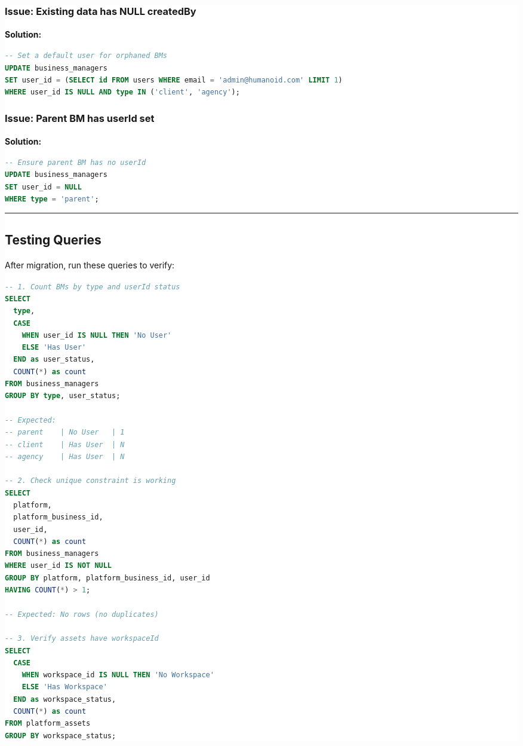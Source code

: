 ### Issue: Existing data has NULL createdBy

**Solution:**
```sql
-- Set a default user for orphaned BMs
UPDATE business_managers 
SET user_id = (SELECT id FROM users WHERE email = 'admin@humanoid.com' LIMIT 1)
WHERE user_id IS NULL AND type IN ('client', 'agency');
```

### Issue: Parent BM has userId set

**Solution:**
```sql
-- Ensure parent BM has no userId
UPDATE business_managers 
SET user_id = NULL 
WHERE type = 'parent';
```

---

## Testing Queries

After migration, run these queries to verify:

```sql
-- 1. Count BMs by type and userId status
SELECT 
  type,
  CASE 
    WHEN user_id IS NULL THEN 'No User'
    ELSE 'Has User'
  END as user_status,
  COUNT(*) as count
FROM business_managers
GROUP BY type, user_status;

-- Expected:
-- parent    | No User   | 1
-- client    | Has User  | N
-- agency    | Has User  | N

-- 2. Check unique constraint is working
SELECT 
  platform, 
  platform_business_id, 
  user_id, 
  COUNT(*) as count
FROM business_managers
WHERE user_id IS NOT NULL
GROUP BY platform, platform_business_id, user_id
HAVING COUNT(*) > 1;

-- Expected: No rows (no duplicates)

-- 3. Verify assets have workspaceId
SELECT 
  CASE 
    WHEN workspace_id IS NULL THEN 'No Workspace'
    ELSE 'Has Workspace'
  END as workspace_status,
  COUNT(*) as count
FROM platform_assets
GROUP BY workspace_status;
```